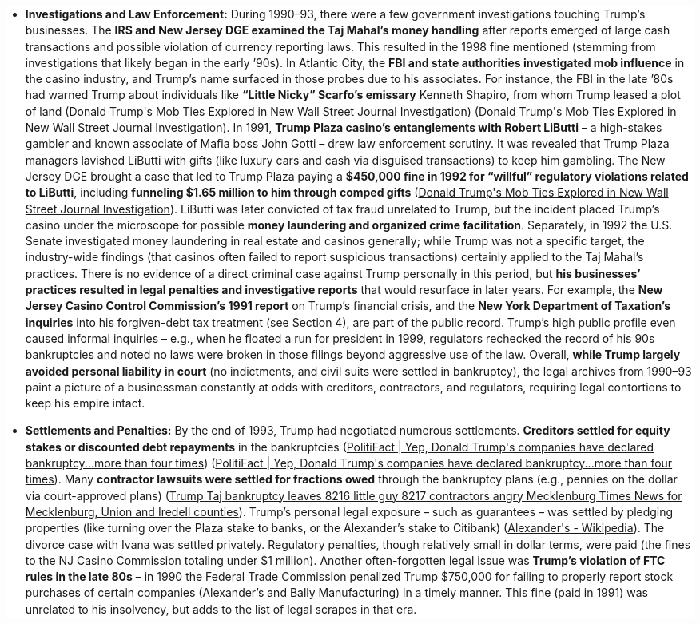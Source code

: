 - **Investigations and Law Enforcement:** During 1990–93, there were a few government investigations touching Trump’s businesses. The **IRS and New Jersey DGE examined the Taj Mahal’s money handling** after reports emerged of large cash transactions and possible violation of currency reporting laws. This resulted in the 1998 fine mentioned (stemming from investigations that likely began in the early ’90s). In Atlantic City, the **FBI and state authorities investigated mob influence** in the casino industry, and Trump’s name surfaced in those probes due to his associates. For instance, the FBI in the late ’80s had warned Trump about individuals like **“Little Nicky” Scarfo’s emissary** Kenneth Shapiro, from whom Trump leased a plot of land ([Donald Trump's Mob Ties Explored in New Wall Street Journal Investigation](https://people.com/crime/donald-trumps-mob-ties-explored-in-new-wall-street-journal-investigation/#:~:text=People%20Trump%20dealt%20with%20as,mob%2C%20according%20to%20the%20Journal)) ([Donald Trump's Mob Ties Explored in New Wall Street Journal Investigation](https://people.com/crime/donald-trumps-mob-ties-explored-in-new-wall-street-journal-investigation/#:~:text=3,the%20mayor%20on%20Trump%E2%80%99s%20behalf)). In 1991, **Trump Plaza casino’s entanglements with Robert LiButti** – a high-stakes gambler and known associate of Mafia boss John Gotti – drew law enforcement scrutiny. It was revealed that Trump Plaza managers lavished LiButti with gifts (like luxury cars and cash via disguised transactions) to keep him gambling. The New Jersey DGE brought a case that led to Trump Plaza paying a **$450,000 fine in 1992 for “willful” regulatory violations related to LiButti**, including **funneling $1.65 million to him through comped gifts** ([Donald Trump's Mob Ties Explored in New Wall Street Journal Investigation](https://people.com/crime/donald-trumps-mob-ties-explored-in-new-wall-street-journal-investigation/#:~:text=match%20at%20L279%20personally%2C%20fined,%E2%80%9D)). LiButti was later convicted of tax fraud unrelated to Trump, but the incident placed Trump’s casino under the microscope for possible **money laundering and organized crime facilitation**. Separately, in 1992 the U.S. Senate investigated money laundering in real estate and casinos generally; while Trump was not a specific target, the industry-wide findings (that casinos often failed to report suspicious transactions) certainly applied to the Taj Mahal’s practices. There is no evidence of a direct criminal case against Trump personally in this period, but **his businesses’ practices resulted in legal penalties and investigative reports** that would resurface in later years. For example, the **New Jersey Casino Control Commission’s 1991 report** on Trump’s financial crisis, and the **New York Department of Taxation’s inquiries** into his forgiven-debt tax treatment (see Section 4), are part of the public record. Trump’s high public profile even caused informal inquiries – e.g., when he floated a run for president in 1999, regulators rechecked the record of his 90s bankruptcies and noted no laws were broken in those filings beyond aggressive use of the law. Overall, **while Trump largely avoided personal liability in court** (no indictments, and civil suits were settled in bankruptcy), the legal archives from 1990–93 paint a picture of a businessman constantly at odds with creditors, contractors, and regulators, requiring legal contortions to keep his empire intact. 

- **Settlements and Penalties:** By the end of 1993, Trump had negotiated numerous settlements. **Creditors settled for equity stakes or discounted debt repayments** in the bankruptcies ([PolitiFact | Yep, Donald Trump's companies have declared bankruptcy...more than four times](https://www.politifact.com/factchecks/2016/jun/21/hillary-clinton/yep-donald-trumps-companies-have-declared-bankrupt/#:~:text=As%20a%20result%2C%20Trump%20gave,according%20to%20the%20Washington%20Post)) ([PolitiFact | Yep, Donald Trump's companies have declared bankruptcy...more than four times](https://www.politifact.com/factchecks/2016/jun/21/hillary-clinton/yep-donald-trumps-companies-have-declared-bankrupt/#:~:text=Within%20a%20year%20of%20his,338%20million%20worth%20of%20bonds)). Many **contractor lawsuits were settled for fractions owed** through the bankruptcy plans (e.g., pennies on the dollar via court-approved plans) ([Trump Taj bankruptcy leaves 8216 little guy 8217 contractors angry Mecklenburg Times News for Mecklenburg, Union and Iredell counties](https://mecktimes.com/news/2016/06/29/trump-taj-bankruptcy-leaves-little-guy-contractors-angry/#:~:text=After%20the%20Taj%20opened%20in,survived%20long%20enough%20to%20collect)). Trump’s personal legal exposure – such as guarantees – was settled by pledging properties (like turning over the Plaza stake to banks, or the Alexander’s stake to Citibank) ([Alexander's - Wikipedia](https://en.wikipedia.org/wiki/Alexander%27s#:~:text=In%201988%2C%20Interstate%20and%20Trump,17)). The divorce case with Ivana was settled privately. Regulatory penalties, though relatively small in dollar terms, were paid (the fines to the NJ Casino Commission totaling under $1 million). Another often-forgotten legal issue was **Trump’s violation of FTC rules in the late 80s** – in 1990 the Federal Trade Commission penalized Trump $750,000 for failing to properly report stock purchases of certain companies (Alexander’s and Bally Manufacturing) in a timely manner. This fine (paid in 1991) was unrelated to his insolvency, but adds to the list of legal scrapes in that era. 
